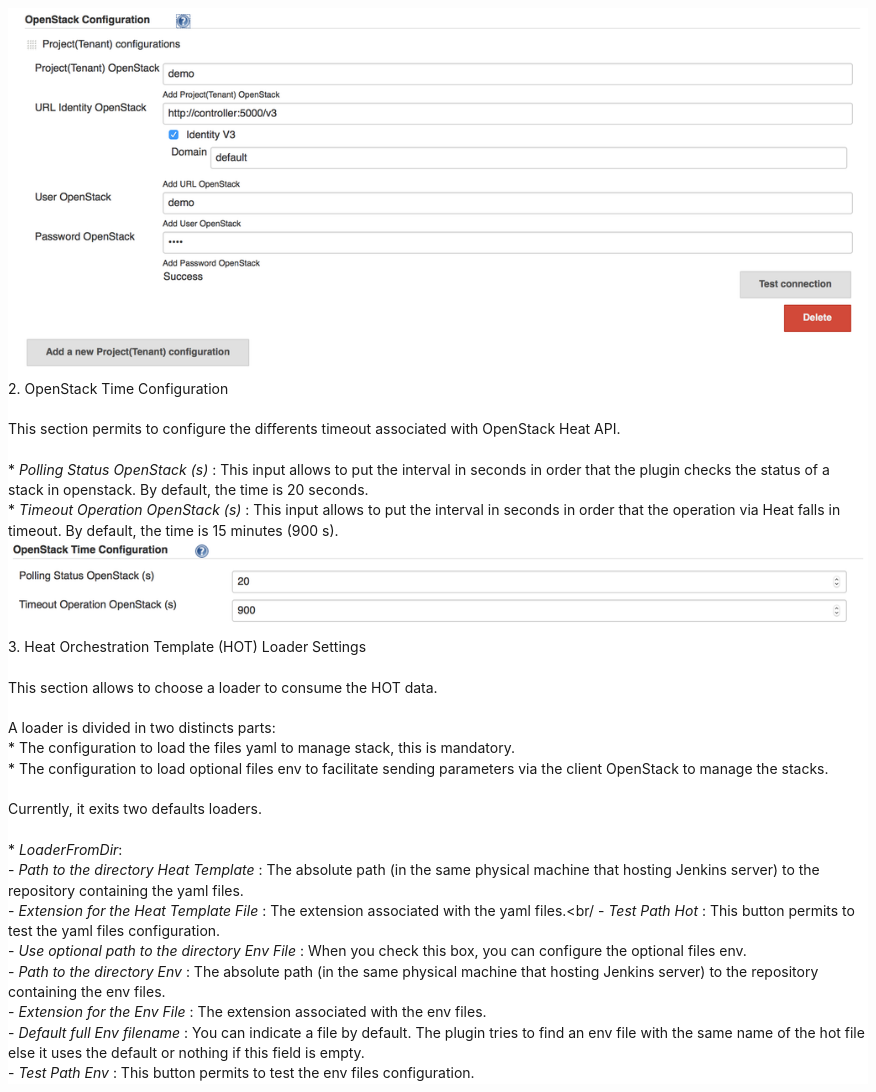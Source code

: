 ![OpenStack Configuration](./doc/images/openstack_configuration.png)
2. OpenStack Time Configuration<br /><br />
This section permits to configure the differents timeout associated with OpenStack Heat API.<br /><br />
	* _Polling Status OpenStack (s)_ : This input allows to put the interval in seconds in order that the plugin checks the status of a stack in openstack. By default, the time is 20 seconds.<br />
	* _Timeout Operation OpenStack (s)_ : This input allows to put the interval in seconds in order that the operation via Heat falls in timeout. By default, the time is 15 minutes (900 s).<br />
![OpenStack Time Configuration](./doc/images/openstack_time_configuration.png)	
3. Heat Orchestration Template (HOT) Loader Settings<br/><br/>
This section allows to choose a loader to consume the HOT data.<br/><br/>
A loader is divided in two distincts parts:<br/>
	* The configuration to load the files yaml to manage stack, this is mandatory.<br/>
	* The configuration to load optional files env to facilitate sending parameters via the client OpenStack to manage the stacks.<br/><br/>
Currently, it exits two defaults loaders.<br/><br/>
	* _LoaderFromDir_:<br />
		- _Path to the directory Heat Template_ : The absolute path (in the same physical machine that hosting Jenkins server) to the repository containing the yaml files.<br/>
		- _Extension for the Heat Template File_ : The extension associated with the yaml files.<br/
		- _Test Path Hot_ : This button permits to test the yaml files configuration.<br />
		- _Use optional path to the directory Env File_ : When you check this box, you can configure the optional files env.<br/>
		- _Path to the directory Env_ : The absolute path (in the same physical machine that hosting Jenkins server) to the repository containing the env files.<br />
		- _Extension for the Env File_ : The extension associated with the env files.<br/>
		- _Default full Env filename_ : You can indicate a file by default. The plugin tries to find an env file with the same name of the hot file else it uses the default or nothing if this field is empty.<br/>
		- _Test Path Env_ : This button permits to test the env files configuration.<br />